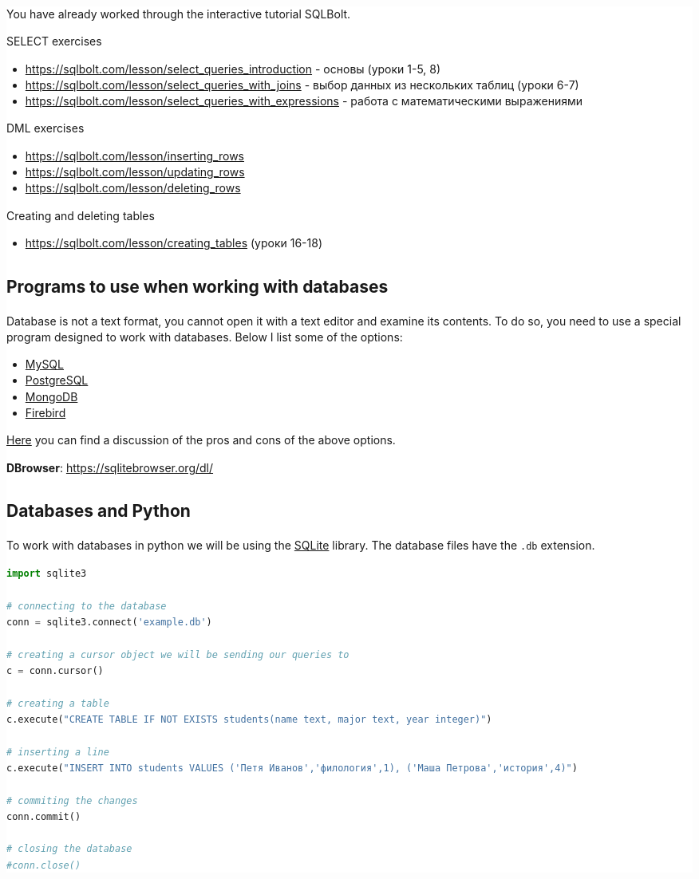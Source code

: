 You have already worked through the interactive tutorial SQLBolt.

SELECT exercises

* https://sqlbolt.com/lesson/select_queries_introduction - основы (уроки 1-5, 8)
* https://sqlbolt.com/lesson/select_queries_with_joins - выбор данных из нескольких таблиц (уроки 6-7)
* https://sqlbolt.com/lesson/select_queries_with_expressions - работа с математическими выражениями


DML exercises

* https://sqlbolt.com/lesson/inserting_rows
* https://sqlbolt.com/lesson/updating_rows
* https://sqlbolt.com/lesson/deleting_rows

Creating and deleting tables

* https://sqlbolt.com/lesson/creating_tables (уроки 16-18)


## Programs to use when working with databases

Database is not a text format, you cannot open it with a text editor and examine its contents. To do so, you need to use a special program designed to work with databases. Below I list some of the options:

* [MySQL](https://www.mysql.com/)
* [PostgreSQL](https://www.postgresql.org/)
* [MongoDB](https://www.mongodb.com/)
* [Firebird](https://firebirdsql.org/)

[Here](https://blog.capterra.com/free-database-software/) you can find a discussion of the pros and cons of the above options.

**DBrowser**: https://sqlitebrowser.org/dl/


## Databases and Python

To work with databases in python we will be using the [SQLite](https://docs.python.org/3.5/library/sqlite3.html) library. The database files have the `.db` extension.


```python
import sqlite3

# connecting to the database
conn = sqlite3.connect('example.db')

# creating a cursor object we will be sending our queries to
c = conn.cursor()

# creating a table
c.execute("CREATE TABLE IF NOT EXISTS students(name text, major text, year integer)")

# inserting a line
c.execute("INSERT INTO students VALUES ('Петя Иванов','филология',1), ('Маша Петрова','история',4)")

# commiting the changes
conn.commit()

# closing the database
#conn.close()
```
